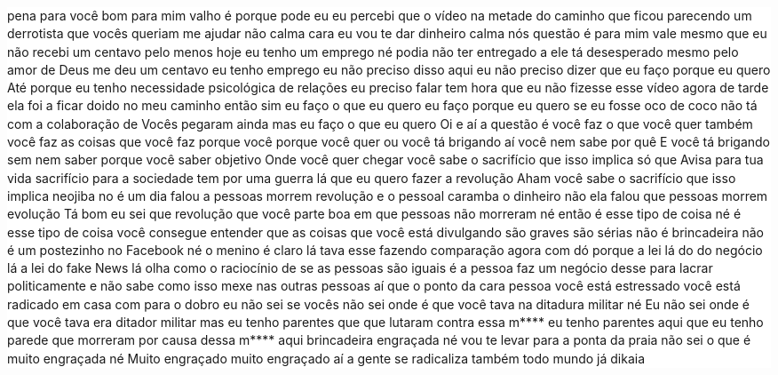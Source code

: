 pena para você bom para mim valho é
porque pode eu eu percebi que o vídeo na
metade do caminho que ficou parecendo um
derrotista que vocês queriam me ajudar
não calma cara eu vou te dar dinheiro
calma nós questão é para mim vale mesmo
que eu não recebi um centavo pelo menos
hoje eu tenho um emprego né podia não
ter entregado a ele tá desesperado mesmo
pelo amor de Deus me deu um centavo eu
tenho emprego eu não preciso disso aqui
eu não preciso dizer que eu faço porque
eu quero Até porque eu tenho necessidade
psicológica de relações eu preciso falar
tem hora que eu não fizesse esse vídeo
agora de tarde ela foi a ficar doido no
meu caminho então sim eu faço o que eu
quero eu faço porque eu quero se eu
fosse oco de coco não tá com a
colaboração de Vocês pegaram ainda mas
eu faço o que eu quero
Oi e aí a questão é você faz o que você
quer também você faz as coisas que você
faz porque você porque você quer ou você
tá brigando aí você nem sabe por quê
E você tá brigando sem nem saber porque
você saber objetivo Onde você quer
chegar você sabe o sacrifício que isso
implica só que Avisa para tua vida
sacrifício para a sociedade tem por uma
guerra lá que eu quero fazer a revolução
Aham você sabe o sacrifício que isso
implica neojiba no é um dia falou a
pessoas morrem revolução e o pessoal
caramba o dinheiro não ela falou que
pessoas morrem evolução Tá bom eu sei
que revolução que você parte boa em que
pessoas não morreram né então é esse
tipo de coisa né é esse tipo de coisa
você consegue entender que as coisas que
você está divulgando são graves são
sérias não é brincadeira não é um
postezinho no Facebook né o menino é
claro lá tava esse fazendo comparação
agora com dó porque a lei lá do do
negócio lá a lei do fake News lá olha
como o raciocínio de se as pessoas são
iguais é a pessoa faz um negócio desse
para lacrar politicamente e não sabe
como isso mexe nas outras pessoas aí que
o ponto da cara pessoa você está
estressado você está radicado em casa
com para o dobro eu não sei se vocês não
sei onde é que você tava na ditadura
militar né Eu não sei onde é que você
tava era ditador militar mas eu tenho
parentes que que lutaram contra essa
m**** eu tenho parentes aqui que eu
tenho parede que morreram por causa
dessa m**** aqui brincadeira engraçada
né vou te levar para a ponta da praia
não sei o que é muito engraçada né Muito
engraçado muito engraçado aí a gente se
radicaliza também todo mundo já dikaia